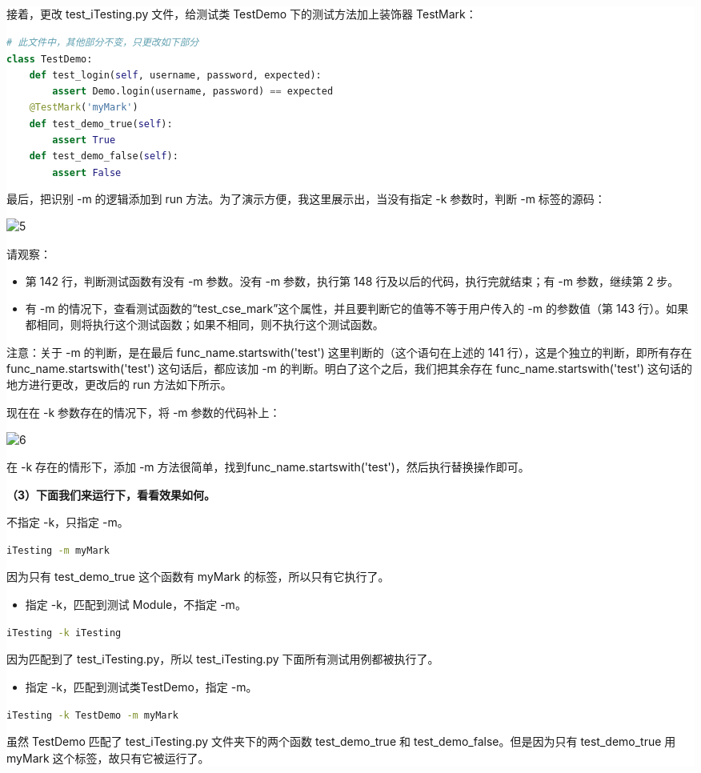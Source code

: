接着，更改 test_iTesting.py 文件，给测试类 TestDemo 下的测试方法加上装饰器 TestMark：

```python
# 此文件中，其他部分不变，只更改如下部分
class TestDemo:
    def test_login(self, username, password, expected):
        assert Demo.login(username, password) == expected
    @TestMark('myMark')
    def test_demo_true(self):
        assert True
    def test_demo_false(self):
        assert False
```

最后，把识别 -m 的逻辑添加到 run 方法。为了演示方便，我这里展示出，当没有指定 -k 参数时，判断 -m 标签的源码：

![5][5]

请观察：

- 第 142 行，判断测试函数有没有 -m 参数。没有 -m 参数，执行第 148 行及以后的代码，执行完就结束；有 -m 参数，继续第 2 步。

- 有 -m 的情况下，查看测试函数的“test_cse_mark”这个属性，并且要判断它的值等不等于用户传入的 -m 的参数值（第 143 行）。如果都相同，则将执行这个测试函数；如果不相同，则不执行这个测试函数。

注意：关于 -m 的判断，是在最后 func_name.startswith('test') 这里判断的（这个语句在上述的 141 行），这是个独立的判断，即所有存在 func_name.startswith('test') 这句话后，都应该加 -m 的判断。明白了这个之后，我们把其余存在 func_name.startswith('test') 这句话的地方进行更改，更改后的 run 方法如下所示。

现在在 -k 参数存在的情况下，将 -m 参数的代码补上：

![6][6]

在 -k 存在的情形下，添加 -m 方法很简单，找到func_name.startswith('test')，然后执行替换操作即可。

**（3）下面我们来运行下，看看效果如何。**

不指定 -k，只指定 -m。

```bash
iTesting -m myMark
```

因为只有 test_demo_true 这个函数有 myMark 的标签，所以只有它执行了。

- 指定 -k，匹配到测试 Module，不指定 -m。

```bash
iTesting -k iTesting
```

因为匹配到了 test_iTesting.py，所以 test_iTesting.py 下面所有测试用例都被执行了。

- 指定 -k，匹配到测试类TestDemo，指定 -m。

```bash
iTesting -k TestDemo -m myMark
```

虽然 TestDemo 匹配了 test_iTesting.py 文件夹下的两个函数 test_demo_true 和 test_demo_false。但是因为只有 test_demo_true 用 myMark 这个标签，故只有它被运行了。


[1]: /images/py/auto-test-04/1.png
[2]: /images/py/auto-test-04/2.png
[3]: /images/py/auto-test-04/3.png
[4]: /images/py/auto-test-04/4.png
[5]: /images/py/auto-test-04/5.png
[6]: /images/py/auto-test-04/6.png
[7]: /images/py/auto-test-04/7.png
[8]: /images/py/auto-test-04/8.png
[9]: /images/py/auto-test-04/9.png
[10]: /images/py/auto-test-04/10.png
[11]: /images/py/auto-test-04/11.png
[12]: /images/py/auto-test-04/12.png
